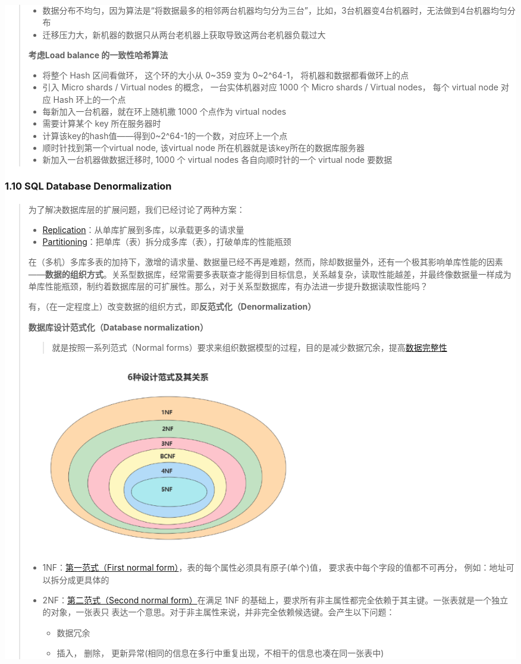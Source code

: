 >   - 数据分布不均匀，因为算法是“将数据最多的相邻两台机器均匀分为三台”，比如，3台机器变4台机器时，无法做到4台机器均匀分布
>   - 迁移压力大，新机器的数据只从两台老机器上获取导致这两台老机器负载过大
>
> **考虑Load balance 的一致性哈希算法**
>
> - 将整个 Hash 区间看做环， 这个环的大小从 0~359 变为 0~2^64-1， 将机器和数据都看做环上的点
> - 引入 Micro shards / Virtual nodes 的概念， 一台实体机器对应 1000 个 Micro shards / Virtual nodes， 每个 virtual node 对应 Hash 环上的一个点
> - 每新加入一台机器，就在环上随机撒 1000 个点作为 virtual nodes
> -  需要计算某个 key 所在服务器时
>   - 计算该key的hash值——得到0~2^64-1的一个数，对应环上一个点
>   - 顺时针找到第一个virtual node, 该virtual node 所在机器就是该key所在的数据库服务器
> - 新加入一台机器做数据迁移时, 1000 个 virtual nodes 各自向顺时针的一个 virtual node 要数据 

### 1.10 SQL Database Denormalization

> 为了解决数据库层的扩展问题，我们已经讨论了两种方案：
>
> - [Replication](http://www.ayqy.net/blog/database-replication/)：从单库扩展到多库，以承载更多的请求量
> - [Partitioning](http://www.ayqy.net/blog/database-partitioning/)：把单库（表）拆分成多库（表），打破单库的性能瓶颈
>
> 在（多机）多库多表的加持下，激增的请求量、数据量已经不再是难题，然而，除却数据量外，还有一个极其影响单库性能的因素——**数据的组织方式**。关系型数据库，经常需要多表联查才能得到目标信息，关系越复杂，读取性能越差，并最终像数据量一样成为单库性能瓶颈，制约着数据库层的可扩展性。那么，对于关系型数据库，有办法进一步提升数据读取性能吗？
>
> 有，（在一定程度上）改变数据的组织方式，即**反范式化（Denormalization）**
>
> **数据库设计范式化（Database normalization）** 
>
> > 就是按照一系列范式（Normal forms）要求来组织数据模型的过程，目的是减少数据冗余，提高[数据完整性](https://en.wikipedia.org/wiki/Data_integrity#Types_of_integrity_constraints)
>
> <img src="系统设计.assets/image-20240423002739092.png" alt="image-20240423002739092" style="zoom:80%;" />
>
> - 1NF：[第一范式（First normal form）](https://en.wikipedia.org/wiki/First_normal_form)，表的每个属性必须具有原子(单个)值， 要求表中每个字段的值都不可再分， 例如：地址可以拆分成更具体的
>
> - 2NF：[第二范式（Second normal form）](https://en.wikipedia.org/wiki/Second_normal_form)在满足 1NF 的基础上，要求所有非主属性都完全依赖于其主键。一张表就是一个独立的对象，一张表只 表达一个意思。对于非主属性来说，并非完全依赖候选键。会产生以下问题：
>
>   - 数据冗余
>
>   - 插入， 删除， 更新异常(相同的信息在多行中重复出现，不相干的信息也凑在同一张表中)
>